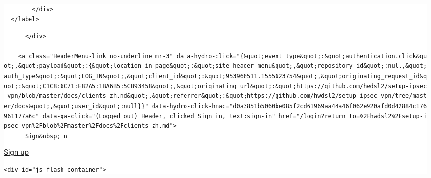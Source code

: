 
</ul>

            </div>
      </label>
</form>  </div>
</div>

          </div>

        <a class="HeaderMenu-link no-underline mr-3" data-hydro-click="{&quot;event_type&quot;:&quot;authentication.click&quot;,&quot;payload&quot;:{&quot;location_in_page&quot;:&quot;site header menu&quot;,&quot;repository_id&quot;:null,&quot;auth_type&quot;:&quot;LOG_IN&quot;,&quot;client_id&quot;:&quot;953960511.1555623754&quot;,&quot;originating_request_id&quot;:&quot;C1C8:6C71:E82A5:1BA6B5:5CB93458&quot;,&quot;originating_url&quot;:&quot;https://github.com/hwdsl2/setup-ipsec-vpn/blob/master/docs/clients-zh.md&quot;,&quot;referrer&quot;:&quot;https://github.com/hwdsl2/setup-ipsec-vpn/tree/master/docs&quot;,&quot;user_id&quot;:null}}" data-hydro-click-hmac="d0a3851b5060be085f2cd61969aa44a46f062e920afd0d42884c176961177a6c" data-ga-click="(Logged out) Header, clicked Sign in, text:sign-in" href="/login?return_to=%2Fhwdsl2%2Fsetup-ipsec-vpn%2Fblob%2Fmaster%2Fdocs%2Fclients-zh.md">
          Sign&nbsp;in
</a>          <a class="HeaderMenu-link d-inline-block no-underline border border-gray-dark rounded-1 px-2 py-1" data-hydro-click="{&quot;event_type&quot;:&quot;authentication.click&quot;,&quot;payload&quot;:{&quot;location_in_page&quot;:&quot;site header menu&quot;,&quot;repository_id&quot;:null,&quot;auth_type&quot;:&quot;SIGN_UP&quot;,&quot;client_id&quot;:&quot;953960511.1555623754&quot;,&quot;originating_request_id&quot;:&quot;C1C8:6C71:E82A5:1BA6B5:5CB93458&quot;,&quot;originating_url&quot;:&quot;https://github.com/hwdsl2/setup-ipsec-vpn/blob/master/docs/clients-zh.md&quot;,&quot;referrer&quot;:&quot;https://github.com/hwdsl2/setup-ipsec-vpn/tree/master/docs&quot;,&quot;user_id&quot;:null}}" data-hydro-click-hmac="2abf9e9b737440d230268f34e4076581f2ce93702f01ee73a79d80060c6c1c0a" data-ga-click="(Logged out) Header, clicked Sign up, text:sign-up" href="/join">
            Sign&nbsp;up
</a>      </div>
    </div>
  </div>
</header>

  </div>

  <div id="start-of-content" class="show-on-focus"></div>


    <div id="js-flash-container">

</div>



  <div class="application-main " data-commit-hovercards-enabled>
        <div itemscope itemtype="http://schema.org/SoftwareSourceCode" class="">
    <main id="js-repo-pjax-container" data-pjax-container >
      


  






  <div class="pagehead repohead instapaper_ignore readability-menu experiment-repo-nav  ">
    <div class="repohead-details-container clearfix container">
